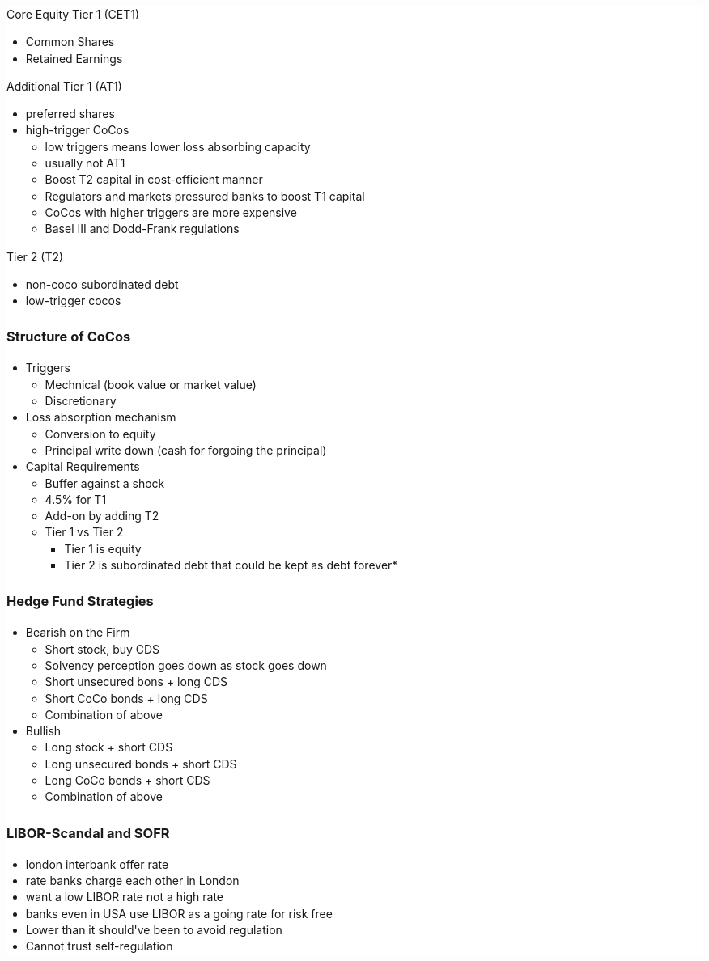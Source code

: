 Core Equity Tier 1 (CET1)

- Common Shares
- Retained Earnings

Additional Tier 1 (AT1)

- preferred shares
- high-trigger CoCos
  - low triggers means lower loss absorbing capacity
  - usually not AT1
  - Boost T2 capital in cost-efficient manner
  - Regulators and markets pressured banks to boost T1 capital
  - CoCos with higher triggers are more expensive
  - Basel III and Dodd-Frank regulations

Tier 2 (T2)

- non-coco subordinated debt
- low-trigger cocos

### Structure of CoCos

- Triggers
  - Mechnical (book value or market value)
  - Discretionary
- Loss absorption mechanism
  - Conversion to equity
  - Principal write down (cash for forgoing the principal)
- Capital Requirements
  - Buffer against a shock
  - 4.5% for T1
  - Add-on by adding T2
  - Tier 1 vs Tier 2
    - Tier 1 is equity
    - Tier 2 is subordinated debt that could be kept as debt forever*

### Hedge Fund Strategies

- Bearish on the Firm
  - Short stock, buy CDS
  - Solvency perception goes down as stock goes down
  - Short unsecured bons + long CDS
  - Short CoCo bonds + long CDS
  - Combination of above
- Bullish
  - Long stock + short CDS
  - Long unsecured bonds + short CDS
  - Long CoCo bonds + short CDS
  - Combination of above

### LIBOR-Scandal and SOFR

- london interbank offer rate
- rate banks charge each other in London
- want a low LIBOR rate not a high rate
- banks even in USA use LIBOR as a going rate for risk free
- Lower than it should've been to avoid regulation
- Cannot trust self-regulation
